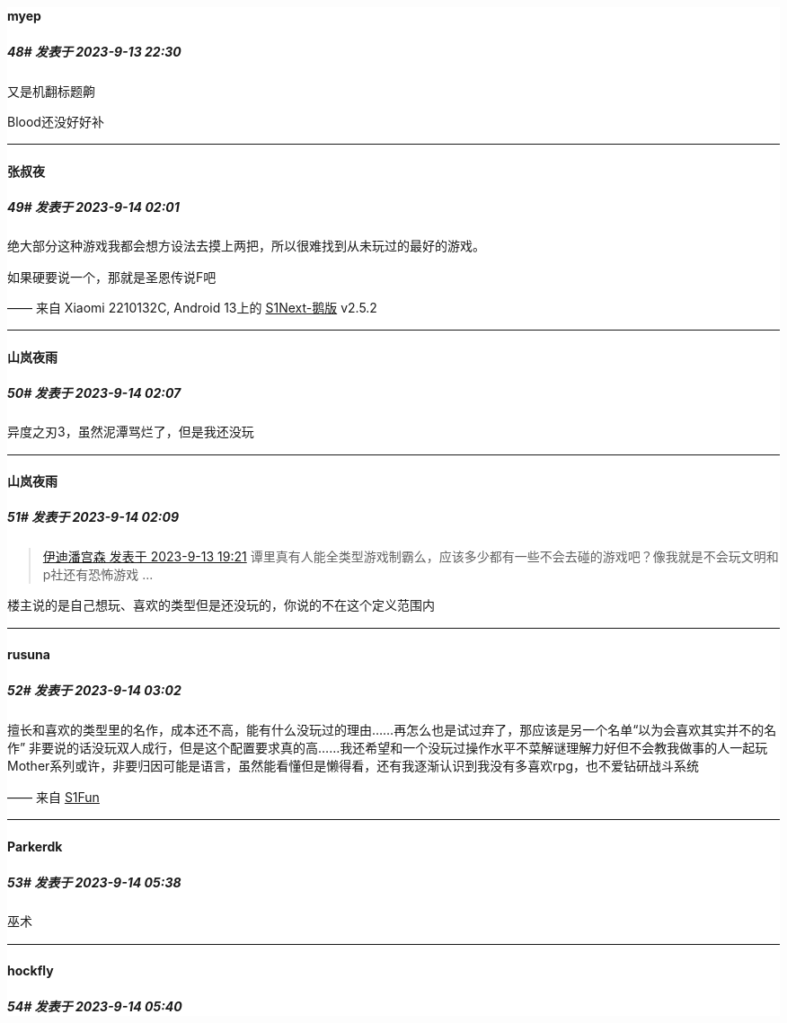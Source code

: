 ####  myep  
##### 48#       发表于 2023-9-13 22:30

又是机翻标题齁

Blood还没好好补

*****

####  张叔夜  
##### 49#       发表于 2023-9-14 02:01

绝大部分这种游戏我都会想方设法去摸上两把，所以很难找到从未玩过的最好的游戏。

如果硬要说一个，那就是圣恩传说F吧

—— 来自 Xiaomi 2210132C, Android 13上的 [S1Next-鹅版](https://github.com/ykrank/S1-Next/releases) v2.5.2

*****

####  山岚夜雨  
##### 50#       发表于 2023-9-14 02:07

异度之刃3，虽然泥潭骂烂了，但是我还没玩

*****

####  山岚夜雨  
##### 51#       发表于 2023-9-14 02:09

<blockquote><a href="httphttps://bbs.saraba1st.com/2b/forum.php?mod=redirect&amp;goto=findpost&amp;pid=62393700&amp;ptid=2152603" target="_blank">伊迪潘宫森 发表于 2023-9-13 19:21</a>
谭里真有人能全类型游戏制霸么，应该多少都有一些不会去碰的游戏吧？像我就是不会玩文明和p社还有恐怖游戏 ...</blockquote>
楼主说的是自己想玩、喜欢的类型但是还没玩的，你说的不在这个定义范围内

*****

####  rusuna  
##### 52#       发表于 2023-9-14 03:02

擅长和喜欢的类型里的名作，成本还不高，能有什么没玩过的理由……再怎么也是试过弃了，那应该是另一个名单“以为会喜欢其实并不的名作”
非要说的话没玩双人成行，但是这个配置要求真的高……我还希望和一个没玩过操作水平不菜解谜理解力好但不会教我做事的人一起玩
Mother系列或许，非要归因可能是语言，虽然能看懂但是懒得看，还有我逐渐认识到我没有多喜欢rpg，也不爱钻研战斗系统

—— 来自 [S1Fun](https://s1fun.koalcat.com)

*****

####  Parkerdk  
##### 53#       发表于 2023-9-14 05:38

巫术

*****

####  hockfly  
##### 54#       发表于 2023-9-14 05:40
